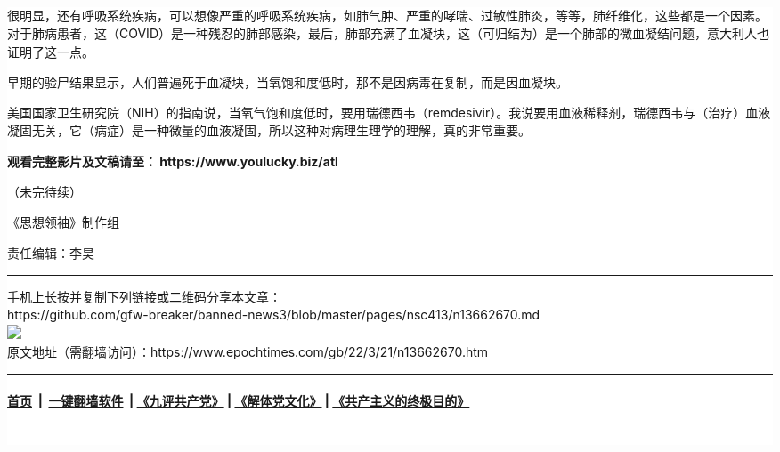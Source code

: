  很明显，还有呼吸系统疾病，可以想像严重的呼吸系统疾病，如肺气肿、严重的哮喘、过敏性肺炎，等等，肺纤维化，这些都是一个因素。对于肺病患者，这（COVID）是一种残忍的肺部感染，最后，肺部充满了血凝块，这（可归结为）是一个肺部的微血凝结问题，意大利人也证明了这一点。
</p>
<p>
 早期的验尸结果显示，人们普遍死于血凝块，当氧饱和度低时，那不是因病毒在复制，而是因血凝块。
</p>
<p>
 美国国家卫生研究院（NIH）的指南说，当氧气饱和度低时，要用瑞德西韦（remdesivir）。我说要用血液稀释剂，瑞德西韦与（治疗）血液凝固无关，它（病症）是一种微量的血液凝固，所以这种对病理生理学的理解，真的非常重要。
</p>
<p>
 <b>
  观看完整影片及文稿请至：
  <ok href="https://www.youlucky.biz/atl">
   https://www.youlucky.biz/atl
  </ok>
 </b>
</p>
<p>
 （未完待续）
</p>
<p>
 《思想领袖》制作组
</p>
<p>
 责任编辑：李昊
</p>
</div>
<hr/>
手机上长按并复制下列链接或二维码分享本文章：<br/>
https://github.com/gfw-breaker/banned-news3/blob/master/pages/nsc413/n13662670.md <br/>
<a href='https://github.com/gfw-breaker/banned-news3/blob/master/pages/nsc413/n13662670.md'><img src='https://github.com/gfw-breaker/banned-news3/blob/master/pages/nsc413/n13662670.md.png'/></a> <br/>
原文地址（需翻墙访问）：https://www.epochtimes.com/gb/22/3/21/n13662670.htm


------------------------
#### [首页](https://github.com/gfw-breaker/banned-news3/blob/master/README.md) &nbsp;|&nbsp; [一键翻墙软件](https://github.com/gfw-breaker/nogfw/blob/master/README.md) &nbsp;| [《九评共产党》](https://github.com/gfw-breaker/9ping.md/blob/master/README.md#九评之一评共产党是什么) | [《解体党文化》](https://github.com/gfw-breaker/jtdwh.md/blob/master/README.md) | [《共产主义的终极目的》](https://github.com/gfw-breaker/gczydzjmd.md/blob/master/README.md)


<img src='http://gfw-breaker.win/banned-news3/pages/nsc413/n13662670.md' width='0px' height='0px'/>